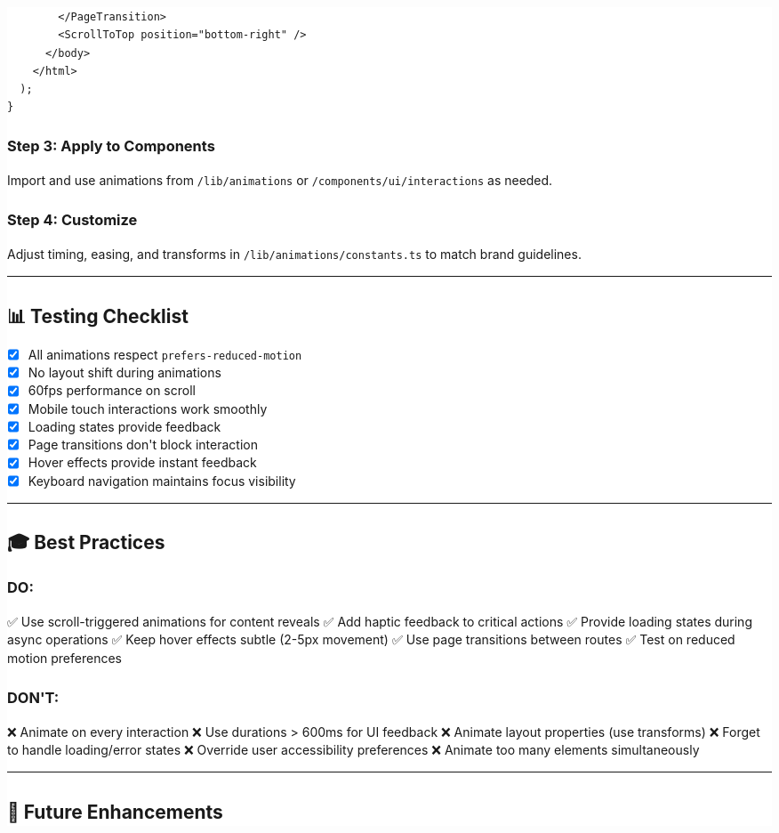 ```tsx
        </PageTransition>
        <ScrollToTop position="bottom-right" />
      </body>
    </html>
  );
}
```

### Step 3: Apply to Components
Import and use animations from `/lib/animations` or `/components/ui/interactions` as needed.

### Step 4: Customize
Adjust timing, easing, and transforms in `/lib/animations/constants.ts` to match brand guidelines.

---

## 📊 Testing Checklist

- [x] All animations respect `prefers-reduced-motion`
- [x] No layout shift during animations
- [x] 60fps performance on scroll
- [x] Mobile touch interactions work smoothly
- [x] Loading states provide feedback
- [x] Page transitions don't block interaction
- [x] Hover effects provide instant feedback
- [x] Keyboard navigation maintains focus visibility

---

## 🎓 Best Practices

### DO:
✅ Use scroll-triggered animations for content reveals
✅ Add haptic feedback to critical actions
✅ Provide loading states during async operations
✅ Keep hover effects subtle (2-5px movement)
✅ Use page transitions between routes
✅ Test on reduced motion preferences

### DON'T:
❌ Animate on every interaction
❌ Use durations > 600ms for UI feedback
❌ Animate layout properties (use transforms)
❌ Forget to handle loading/error states
❌ Override user accessibility preferences
❌ Animate too many elements simultaneously

---

## 🚀 Future Enhancements
